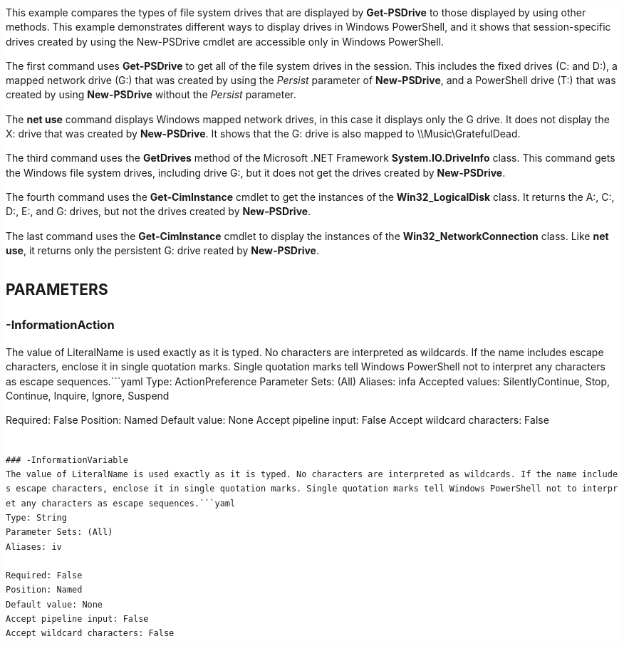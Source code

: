 This example compares the types of file system drives that are displayed by **Get-PSDrive** to those displayed by using other methods.
This example demonstrates different ways to display drives in Windows PowerShell, and it shows that session-specific drives created by using the New-PSDrive cmdlet are accessible only in Windows PowerShell.

The first command uses **Get-PSDrive** to get all of the file system drives in the session.
This includes the fixed drives (C: and D:), a mapped network drive (G:) that was created by using the *Persist* parameter of **New-PSDrive**, and a PowerShell drive (T:) that was created by using **New-PSDrive** without the *Persist* parameter.

The **net use** command displays Windows mapped network drives, in this case it displays only the G drive.
It does not display the X: drive that was created by **New-PSDrive**.
It shows that the G: drive is also mapped to \\\\Music\\GratefulDead.

The third command uses the **GetDrives** method of the Microsoft .NET Framework **System.IO.DriveInfo** class.
This command gets the Windows file system drives, including drive G:, but it does not get the drives created by **New-PSDrive**.

The fourth command uses the **Get-CimInstance** cmdlet to get the instances of the **Win32_LogicalDisk** class.
It returns the A:, C:, D:, E:, and G: drives, but not the drives created by **New-PSDrive**.

The last command uses the **Get-CimInstance** cmdlet to display the instances of the **Win32_NetworkConnection** class.
Like **net use**, it returns only the persistent G: drive reated by **New-PSDrive**.

## PARAMETERS

### -InformationAction
The value of LiteralName is used exactly as it is typed. No characters are interpreted as wildcards. If the name includes escape characters, enclose it in single quotation marks. Single quotation marks tell Windows PowerShell not to interpret any characters as escape sequences.```yaml
Type: ActionPreference
Parameter Sets: (All)
Aliases: infa
Accepted values: SilentlyContinue, Stop, Continue, Inquire, Ignore, Suspend

Required: False
Position: Named
Default value: None
Accept pipeline input: False
Accept wildcard characters: False
```

### -InformationVariable
The value of LiteralName is used exactly as it is typed. No characters are interpreted as wildcards. If the name includes escape characters, enclose it in single quotation marks. Single quotation marks tell Windows PowerShell not to interpret any characters as escape sequences.```yaml
Type: String
Parameter Sets: (All)
Aliases: iv

Required: False
Position: Named
Default value: None
Accept pipeline input: False
Accept wildcard characters: False
```
